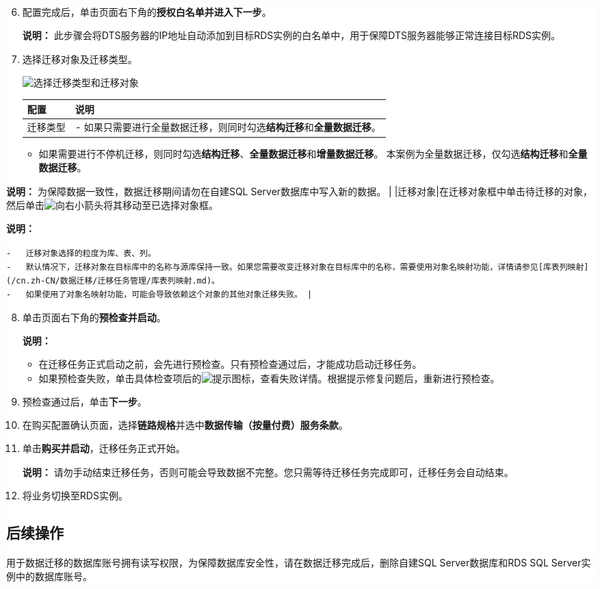 6.  配置完成后，单击页面右下角的**授权白名单并进入下一步**。

    **说明：** 此步骤会将DTS服务器的IP地址自动添加到目标RDS实例的白名单中，用于保障DTS服务器能够正常连接目标RDS实例。

7.  选择迁移对象及迁移类型。

    ![选择迁移类型和迁移对象](https://static-aliyun-doc.oss-accelerate.aliyuncs.com/assets/img/zh-CN/0597549951/p47833.png)

    |配置|说明|
    |:-|:-|
    |迁移类型|    -   如果只需要进行全量数据迁移，则同时勾选**结构迁移**和**全量数据迁移**。
    -   如果需要进行不停机迁移，则同时勾选**结构迁移**、**全量数据迁移**和**增量数据迁移**。
本案例为全量数据迁移，仅勾选**结构迁移**和**全量数据迁移**。

**说明：** 为保障数据一致性，数据迁移期间请勿在自建SQL Server数据库中写入新的数据。 |
    |迁移对象|在迁移对象框中单击待迁移的对象，然后单击![向右小箭头](https://static-aliyun-doc.oss-accelerate.aliyuncs.com/assets/img/zh-CN/8502659951/p40698.png)将其移动至已选择对象框。

**说明：**

    -   迁移对象选择的粒度为库、表、列。
    -   默认情况下，迁移对象在目标库中的名称与源库保持一致。如果您需要改变迁移对象在目标库中的名称，需要使用对象名映射功能，详情请参见[库表列映射](/cn.zh-CN/数据迁移/迁移任务管理/库表列映射.md)。
    -   如果使用了对象名映射功能，可能会导致依赖这个对象的其他对象迁移失败。 |

8.  单击页面右下角的**预检查并启动**。

    **说明：**

    -   在迁移任务正式启动之前，会先进行预检查。只有预检查通过后，才能成功启动迁移任务。
    -   如果预检查失败，单击具体检查项后的![提示](https://static-aliyun-doc.oss-accelerate.aliyuncs.com/assets/img/zh-CN/8502659951/p47468.png)图标，查看失败详情。根据提示修复问题后，重新进行预检查。
9.  预检查通过后，单击**下一步**。
10. 在购买配置确认页面，选择**链路规格**并选中**数据传输（按量付费）服务条款**。
11. 单击**购买并启动**，迁移任务正式开始。

    **说明：** 请勿手动结束迁移任务，否则可能会导致数据不完整。您只需等待迁移任务完成即可，迁移任务会自动结束。

12. 将业务切换至RDS实例。

## 后续操作

用于数据迁移的数据库账号拥有读写权限，为保障数据库安全性，请在数据迁移完成后，删除自建SQL Server数据库和RDS SQL Server实例中的数据库账号。

